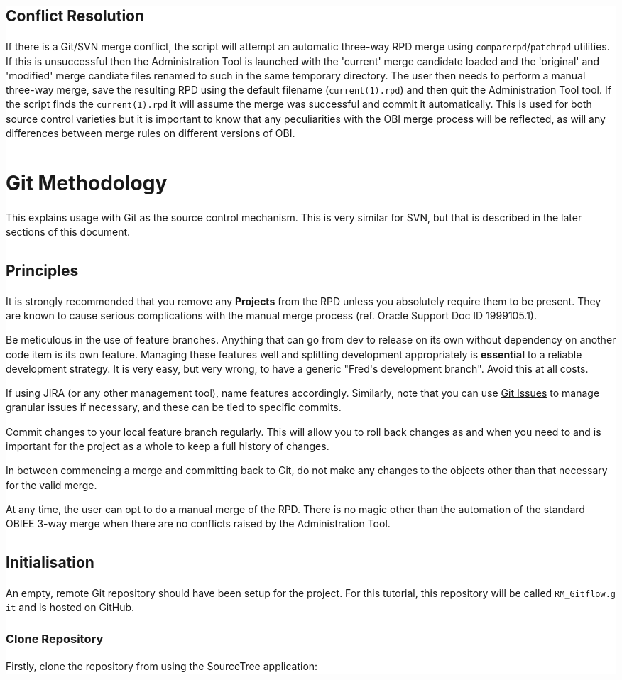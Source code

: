 ## Conflict Resolution

If there is a Git/SVN merge conflict, the script will attempt an automatic three-way RPD merge using `comparerpd`/`patchrpd` utilities. If this is unsuccessful then the Administration Tool is launched with the 'current' merge candidate loaded and the 'original' and 'modified' merge candiate files renamed to such in the same temporary directory. The user then needs to perform a manual three-way merge, save the resulting RPD using the default filename  (`current(1).rpd`) and then quit the Administration Tool tool. If the script finds the `current(1).rpd` it will assume the merge was successful and commit it automatically. This is used for both source control varieties but it is important to know that any peculiarities with the OBI merge process will be reflected, as will any differences between merge rules on different versions of OBI.

# Git Methodology

This explains usage with Git as the source control mechanism. This is very similar for SVN, but that is described in the later sections of this document.

## Principles

It is strongly recommended that you remove any **Projects** from the RPD unless you absolutely require them to be present. They are known to cause serious complications with the manual merge process (ref. Oracle Support Doc ID 1999105.1).

Be meticulous in the use of feature branches. Anything that can go from dev to release on its own without dependency on another code item is its own feature. Managing these features well and splitting development appropriately is **essential** to a reliable development strategy. It is very easy, but very wrong, to have a generic "Fred's development branch". Avoid this at all costs.

If using JIRA (or any other management tool), name features accordingly. Similarly, note that you can use [Git Issues](https://guides.github.com/features/issues/) to manage granular issues if necessary, and these can be tied to specific [commits](https://help.github.com/articles/closing-issues-via-commit-messages/).

Commit changes to your local feature branch regularly. This will allow you to roll back changes as and when you need to and is important for the project as a whole to keep a full history of changes.

In between commencing a merge and committing back to Git, do not make any changes to the objects other than that necessary for the valid merge.

At any time, the user can opt to do a manual merge of the RPD. There is no magic other than the automation of the standard OBIEE 3-way merge when there are no conflicts raised by the Administration Tool.

## Initialisation

An empty, remote Git repository should have been setup for the project. For this tutorial, this repository will be called `RM_Gitflow.git` and is hosted on GitHub.

### Clone Repository

Firstly, clone the repository from using the SourceTree application:
